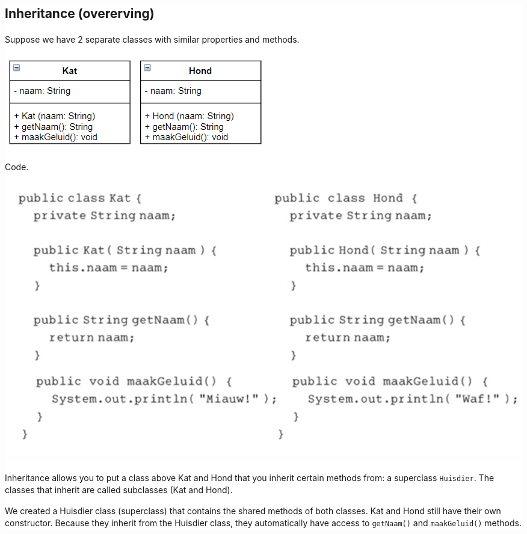 ## Inheritance (overerving)

Suppose we have 2 separate classes with similar properties and methods.

![img_1.png](img_1.png)

Code.

![img_1.png](img-02.png)

Inheritance allows you to put a class above Kat and Hond that you inherit certain methods from: a superclass `Huisdier`. The classes that inherit are called subclasses (Kat and Hond).

We created a Huisdier class (superclass) that contains the shared methods of both classes. Kat and Hond still have their own constructor. Because they inherit from the Huisdier class, they automatically have access to `getNaam()` and `maakGeluid()` methods.
